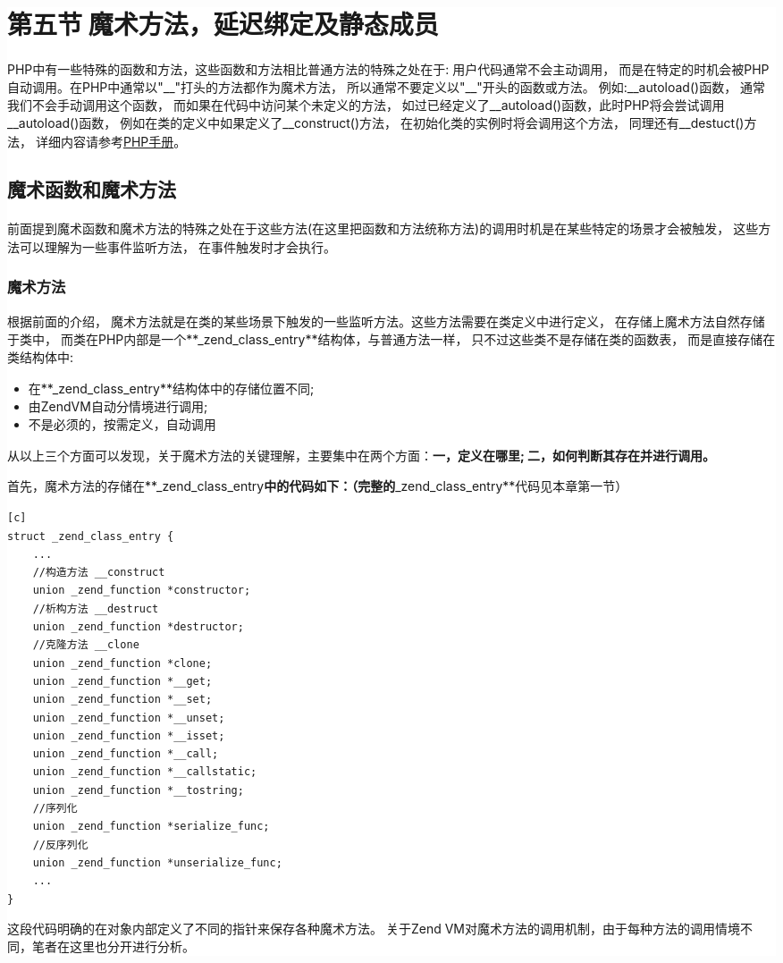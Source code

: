 # 第五节 魔术方法，延迟绑定及静态成员

PHP中有一些特殊的函数和方法，这些函数和方法相比普通方法的特殊之处在于: 用户代码通常不会主动调用，
而是在特定的时机会被PHP自动调用。在PHP中通常以"\_\_"打头的方法都作为魔术方法， 所以通常不要定义以"\_\_"开头的函数或方法。
例如:\_\_autoload()函数， 通常我们不会手动调用这个函数， 而如果在代码中访问某个未定义的方法， 
如过已经定义了\_\_autoload()函数，此时PHP将会尝试调用\_\_autoload()函数， 例如在类的定义中如果定义了\_\_construct()方法，
在初始化类的实例时将会调用这个方法， 同理还有\_\_destuct()方法， 
详细内容请参考[PHP手册](http://php.net/manual/en/language.oop5.magic.php)。

## 魔术函数和魔术方法
前面提到魔术函数和魔术方法的特殊之处在于这些方法(在这里把函数和方法统称方法)的调用时机是在某些特定的场景才会被触发，
这些方法可以理解为一些事件监听方法， 在事件触发时才会执行。

### 魔术方法
根据前面的介绍， 魔术方法就是在类的某些场景下触发的一些监听方法。这些方法需要在类定义中进行定义，
在存储上魔术方法自然存储于类中， 而类在PHP内部是一个**_zend_class_entry**结构体，与普通方法一样，
只不过这些类不是存储在类的函数表， 而是直接存储在类结构体中:

*    在**_zend_class_entry**结构体中的存储位置不同;
*    由ZendVM自动分情境进行调用;
*    不是必须的，按需定义，自动调用

从以上三个方面可以发现，关于魔术方法的关键理解，主要集中在两个方面：**一，定义在哪里; 二，如何判断其存在并进行调用。**  

首先，魔术方法的存储在**_zend_class_entry**中的代码如下：（完整的**_zend_class_entry**代码见本章第一节）    

	[c]
	struct _zend_class_entry {
		...
		//构造方法 __construct
	    union _zend_function *constructor;
		//析构方法 __destruct
	    union _zend_function *destructor;
		//克隆方法 __clone
	    union _zend_function *clone;
	    union _zend_function *__get;
	    union _zend_function *__set;
	    union _zend_function *__unset;
	    union _zend_function *__isset;
	    union _zend_function *__call;
	    union _zend_function *__callstatic;
	    union _zend_function *__tostring;
		//序列化
	    union _zend_function *serialize_func;
		//反序列化
	    union _zend_function *unserialize_func;
		...
	}

这段代码明确的在对象内部定义了不同的指针来保存各种魔术方法。
关于Zend VM对魔术方法的调用机制，由于每种方法的调用情境不同，笔者在这里也分开进行分析。
